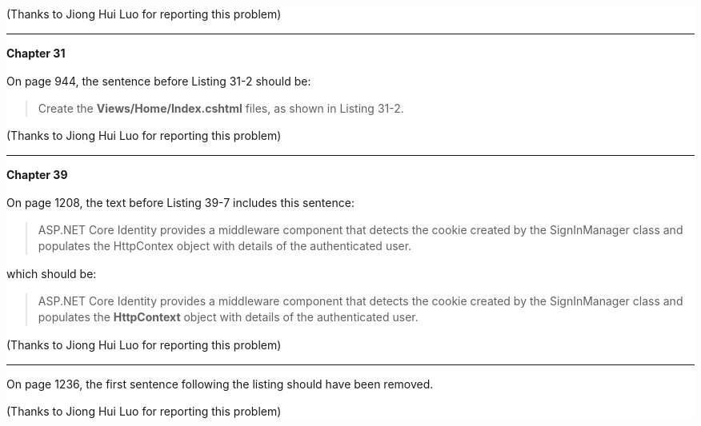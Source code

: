 (Thanks to Jiong Hui Luo for reporting this problem)

---

**Chapter 31**

On page 944, the sentence before Listing 31-2 should be:

> Create the **Views/Home/Index.cshtml** files, as shown in Listing 31-2.

(Thanks to Jiong Hui Luo for reporting this problem)

--- 

**Chapter 39**

On page 1208, the text before Listing 39-7 includes this sentence:

>   ASP.NET Core Identity provides a middleware component that detects the cookie created by the 
SignInManager<T> class and populates the HttpContex object with details of the authenticated user. 

which should be:

> ASP.NET Core Identity provides a middleware component that detects the cookie created by the 
SignInManager<T> class and populates the **HttpContext** object with details of the authenticated user. 

(Thanks to Jiong Hui Luo for reporting this problem)

---

On page 1236, the first sentence following the listing should have been removed. 

(Thanks to Jiong Hui Luo for reporting this problem)